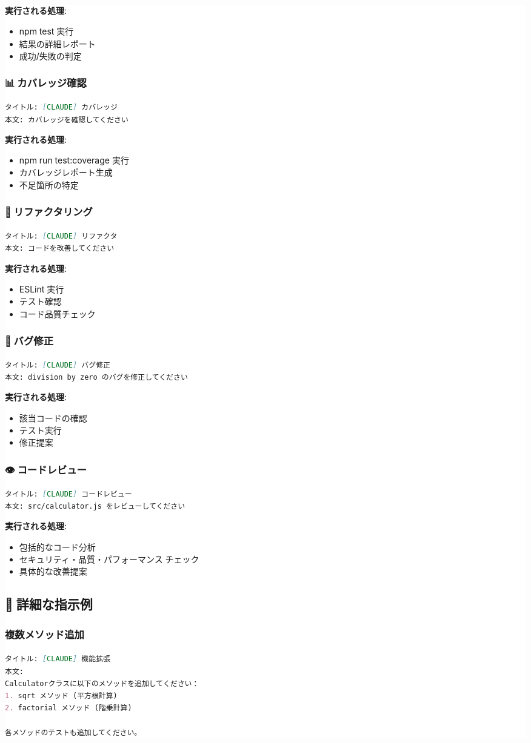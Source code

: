 **実行される処理**:
- npm test 実行
- 結果の詳細レポート
- 成功/失敗の判定

### 📊 カバレッジ確認
```markdown
タイトル: [CLAUDE] カバレッジ
本文: カバレッジを確認してください
```

**実行される処理**:
- npm run test:coverage 実行
- カバレッジレポート生成
- 不足箇所の特定

### 🔧 リファクタリング
```markdown
タイトル: [CLAUDE] リファクタ
本文: コードを改善してください
```

**実行される処理**:
- ESLint 実行
- テスト確認
- コード品質チェック

### 🐛 バグ修正
```markdown
タイトル: [CLAUDE] バグ修正
本文: division by zero のバグを修正してください
```

**実行される処理**:
- 該当コードの確認
- テスト実行
- 修正提案

### 👁️ コードレビュー
```markdown
タイトル: [CLAUDE] コードレビュー
本文: src/calculator.js をレビューしてください
```

**実行される処理**:
- 包括的なコード分析
- セキュリティ・品質・パフォーマンス チェック
- 具体的な改善提案

## 📝 詳細な指示例

### 複数メソッド追加
```markdown
タイトル: [CLAUDE] 機能拡張
本文: 
Calculatorクラスに以下のメソッドを追加してください：
1. sqrt メソッド (平方根計算)
2. factorial メソッド (階乗計算)

各メソッドのテストも追加してください。
```
